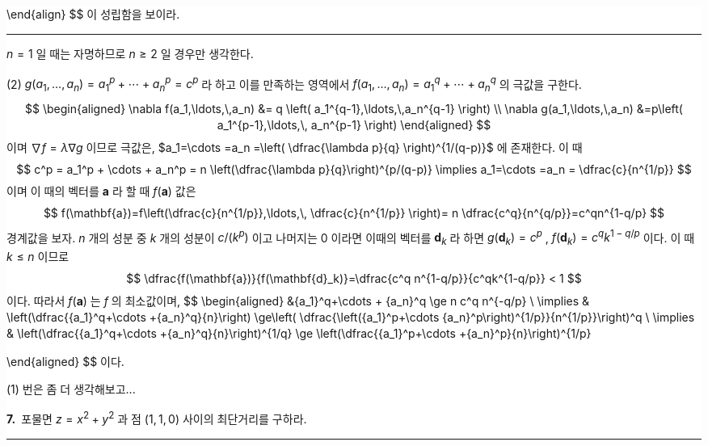 \end{align}
$$
이 성립함을 보이라.

---

$n=1$ 일 때는 자명하므로 $n\ge 2$ 일 경우만 생각한다. 

(2) $g(a_1,\ldots,\,a_n)={a_1}^p+\cdots + {a_n}^p=c^p$ 라 하고 이를 만족하는 영역에서 $f(a_1,\ldots,\,a_n)={a_1}^q+\cdots +{a_n}^q$ 의 극값을 구한다.
$$
\begin{aligned}
\nabla f(a_1,\ldots,\,a_n) &= q \left( a_1^{q-1},\ldots,\,a_n^{q-1} \right) \\
\nabla g(a_1,\ldots,\,a_n) &=p\left( a_1^{p-1},\ldots,\, a_n^{p-1} \right)
\end{aligned}
$$
이며 $\nabla f = \lambda \nabla g$ 이므로 극값은, $a_1=\cdots =a_n =\left( \dfrac{\lambda p}{q} \right)^{1/(q-p)}$ 	에 존재한다. 이 때 
$$
c^p = a_1^p + \cdots + a_n^p = n \left(\dfrac{\lambda p}{q}\right)^{p/(q-p)} \implies a_1=\cdots =a_n = \dfrac{c}{n^{1/p}}
$$
이며 이 때의  벡터를 $\mathbf{a}$ 라 할 때 $f(\mathbf{a})$ 값은
$$
f(\mathbf{a})=f\left(\dfrac{c}{n^{1/p}},\ldots,\, \dfrac{c}{n^{1/p}} \right)= n \dfrac{c^q}{n^{q/p}}=c^qn^{1-q/p}
$$
경계값을 보자. $n$ 개의 성분 중 $k$ 개의 성분이 $c/(k^p)$ 이고 나머지는 $0$ 이라면 이때의 벡터를 $\mathbf{d}_k$ 라 하면  $g(\mathbf{d}_k)=c^p$ , $f(\mathbf{d}_k)=c^q k^{1-q/p}$ 이다. 이 때 $k\le n$ 이므로
$$
\dfrac{f(\mathbf{a})}{f(\mathbf{d}_k)}=\dfrac{c^q n^{1-q/p}}{c^qk^{1-q/p}} < 1
$$
이다. 따라서 $f(\mathbf{a})$ 는 $f$ 의 최소값이며,
$$
\begin{aligned} 
&{a_1}^q+\cdots + {a_n}^q \ge n c^q n^{-q/p}  \\
\implies & \left(\dfrac{{a_1}^q+\cdots +{a_n}^q}{n}\right) \ge\left( \dfrac{\left({a_1}^p+\cdots {a_n}^p\right)^{1/p}}{n^{1/p}}\right)^q \\
\implies & \left(\dfrac{{a_1}^q+\cdots +{a_n}^q}{n}\right)^{1/q} \ge \left(\dfrac{{a_1}^p+\cdots +{a_n}^p}{n}\right)^{1/p}

\end{aligned}
$$
이다. 



(1) 번은 좀 더 생각해보고...





<b>7. </b> 포물면 $z=x^2+y^2$ 과 점 $(1,\,1,\,0)$ 사이의 최단거리를 구하라.

---
